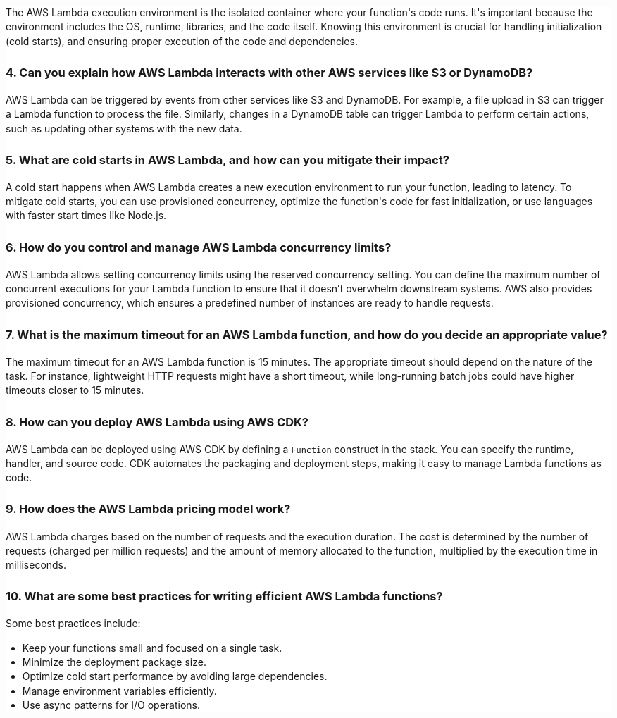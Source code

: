 The AWS Lambda execution environment is the isolated container where your function's code runs. It's important because the environment includes the OS, runtime, libraries, and the code itself. Knowing this environment is crucial for handling initialization (cold starts), and ensuring proper execution of the code and dependencies.

### 4. Can you explain how AWS Lambda interacts with other AWS services like S3 or DynamoDB?

AWS Lambda can be triggered by events from other services like S3 and DynamoDB. For example, a file upload in S3 can trigger a Lambda function to process the file. Similarly, changes in a DynamoDB table can trigger Lambda to perform certain actions, such as updating other systems with the new data.

### 5. What are cold starts in AWS Lambda, and how can you mitigate their impact?

A cold start happens when AWS Lambda creates a new execution environment to run your function, leading to latency. To mitigate cold starts, you can use provisioned concurrency, optimize the function's code for fast initialization, or use languages with faster start times like Node.js.

### 6. How do you control and manage AWS Lambda concurrency limits?

AWS Lambda allows setting concurrency limits using the reserved concurrency setting. You can define the maximum number of concurrent executions for your Lambda function to ensure that it doesn’t overwhelm downstream systems. AWS also provides provisioned concurrency, which ensures a predefined number of instances are ready to handle requests.

### 7. What is the maximum timeout for an AWS Lambda function, and how do you decide an appropriate value?

The maximum timeout for an AWS Lambda function is 15 minutes. The appropriate timeout should depend on the nature of the task. For instance, lightweight HTTP requests might have a short timeout, while long-running batch jobs could have higher timeouts closer to 15 minutes.

### 8. How can you deploy AWS Lambda using AWS CDK?

AWS Lambda can be deployed using AWS CDK by defining a `Function` construct in the stack. You can specify the runtime, handler, and source code. CDK automates the packaging and deployment steps, making it easy to manage Lambda functions as code.

### 9. How does the AWS Lambda pricing model work?

AWS Lambda charges based on the number of requests and the execution duration. The cost is determined by the number of requests (charged per million requests) and the amount of memory allocated to the function, multiplied by the execution time in milliseconds.

### 10. What are some best practices for writing efficient AWS Lambda functions?

Some best practices include:
- Keep your functions small and focused on a single task.
- Minimize the deployment package size.
- Optimize cold start performance by avoiding large dependencies.
- Manage environment variables efficiently.
- Use async patterns for I/O operations.
